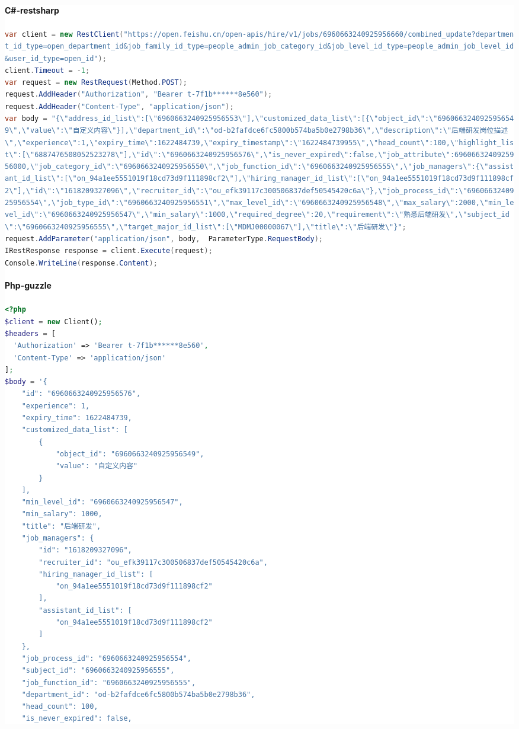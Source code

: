 #### C#-restsharp

```csharp
var client = new RestClient("https://open.feishu.cn/open-apis/hire/v1/jobs/6960663240925956660/combined_update?department_id_type=open_department_id&job_family_id_type=people_admin_job_category_id&job_level_id_type=people_admin_job_level_id&user_id_type=open_id");
client.Timeout = -1;
var request = new RestRequest(Method.POST);
request.AddHeader("Authorization", "Bearer t-7f1b******8e560");
request.AddHeader("Content-Type", "application/json");
var body = "{\"address_id_list\":[\"6960663240925956553\"],\"customized_data_list\":[{\"object_id\":\"6960663240925956549\",\"value\":\"自定义内容\"}],\"department_id\":\"od-b2fafdce6fc5800b574ba5b0e2798b36\",\"description\":\"后端研发岗位描述\",\"experience\":1,\"expiry_time\":1622484739,\"expiry_timestamp\":\"1622484739955\",\"head_count\":100,\"highlight_list\":[\"6887476508052523278\"],\"id\":\"6960663240925956576\",\"is_never_expired\":false,\"job_attribute\":6960663240925956000,\"job_category_id\":\"6960663240925956550\",\"job_function_id\":\"6960663240925956555\",\"job_managers\":{\"assistant_id_list\":[\"on_94a1ee5551019f18cd73d9f111898cf2\"],\"hiring_manager_id_list\":[\"on_94a1ee5551019f18cd73d9f111898cf2\"],\"id\":\"1618209327096\",\"recruiter_id\":\"ou_efk39117c300506837def50545420c6a\"},\"job_process_id\":\"6960663240925956554\",\"job_type_id\":\"6960663240925956551\",\"max_level_id\":\"6960663240925956548\",\"max_salary\":2000,\"min_level_id\":\"6960663240925956547\",\"min_salary\":1000,\"required_degree\":20,\"requirement\":\"熟悉后端研发\",\"subject_id\":\"6960663240925956555\",\"target_major_id_list\":[\"MDMJ00000067\"],\"title\":\"后端研发\"}";
request.AddParameter("application/json", body,  ParameterType.RequestBody);
IRestResponse response = client.Execute(request);
Console.WriteLine(response.Content);
```

#### Php-guzzle

```php
<?php
$client = new Client();
$headers = [
  'Authorization' => 'Bearer t-7f1b******8e560',
  'Content-Type' => 'application/json'
];
$body = '{
    "id": "6960663240925956576",
    "experience": 1,
    "expiry_time": 1622484739,
    "customized_data_list": [
        {
            "object_id": "6960663240925956549",
            "value": "自定义内容"
        }
    ],
    "min_level_id": "6960663240925956547",
    "min_salary": 1000,
    "title": "后端研发",
    "job_managers": {
        "id": "1618209327096",
        "recruiter_id": "ou_efk39117c300506837def50545420c6a",
        "hiring_manager_id_list": [
            "on_94a1ee5551019f18cd73d9f111898cf2"
        ],
        "assistant_id_list": [
            "on_94a1ee5551019f18cd73d9f111898cf2"
        ]
    },
    "job_process_id": "6960663240925956554",
    "subject_id": "6960663240925956555",
    "job_function_id": "6960663240925956555",
    "department_id": "od-b2fafdce6fc5800b574ba5b0e2798b36",
    "head_count": 100,
    "is_never_expired": false,
```